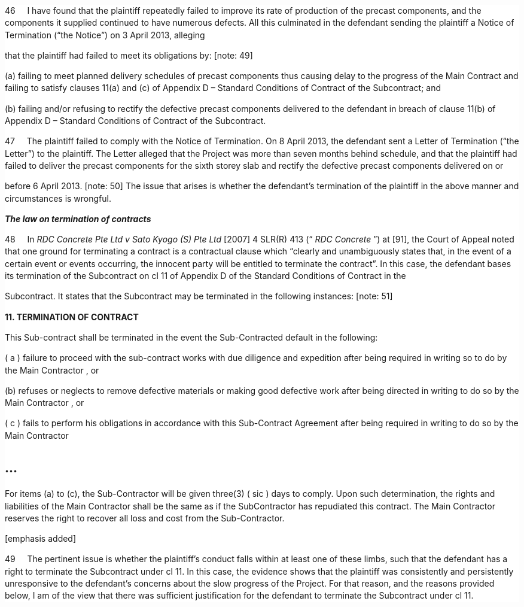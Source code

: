 46     I have found that the plaintiff repeatedly failed to improve its rate of production of the precast components, and the components it supplied continued to have numerous defects. All this culminated in the defendant sending the plaintiff a Notice of Termination (“the Notice”) on 3 April 2013, alleging 

that the plaintiff had failed to meet its obligations by: [note: 49] 

 (a) failing to meet planned delivery schedules of precast components thus causing delay to the progress of the Main Contract and failing to satisfy clauses 11(a) and (c) of Appendix D – Standard Conditions of Contract of the Subcontract; and 

 (b) failing and/or refusing to rectify the defective precast components delivered to the defendant in breach of clause 11(b) of Appendix D – Standard Conditions of Contract of the Subcontract. 

47     The plaintiff failed to comply with the Notice of Termination. On 8 April 2013, the defendant sent a Letter of Termination (“the Letter”) to the plaintiff. The Letter alleged that the Project was more than seven months behind schedule, and that the plaintiff had failed to deliver the precast components for the sixth storey slab and rectify the defective precast components delivered on or 

before 6 April 2013. [note: 50] The issue that arises is whether the defendant’s termination of the plaintiff in the above manner and circumstances is wrongful. 

**_The law on termination of contracts_** 

48     In _RDC Concrete Pte Ltd v Sato Kyogo (S) Pte Ltd_ <span class="citation">[2007] 4 SLR(R) 413</span> (“ _RDC Concrete_ ”) at [91], the Court of Appeal noted that one ground for terminating a contract is a contractual clause which “clearly and unambiguously states that, in the event of a certain event or events occurring, the innocent party will be entitled to terminate the contract”. In this case, the defendant bases its termination of the Subcontract on cl 11 of Appendix D of the Standard Conditions of Contract in the 

Subcontract. It states that the Subcontract may be terminated in the following instances: [note: 51] 

**11. TERMINATION OF CONTRACT** 

 This Sub-contract shall be terminated in the event the Sub-Contracted default in the following: 

 ( a ) failure to proceed with the sub-contract works with due diligence and expedition after being required in writing so to do by the Main Contractor , or 

 (b) refuses or neglects to remove defective materials or making good defective work after being directed in writing to do so by the Main Contractor , or 

 ( c ) fails to perform his obligations in accordance with this Sub-Contract Agreement after being required in writing to do so by the Main Contractor 


## ... 

 For items (a) to (c), the Sub-Contractor will be given three(3) ( sic ) days to comply. Upon such determination, the rights and liabilities of the Main Contractor shall be the same as if the SubContractor has repudiated this contract. The Main Contractor reserves the right to recover all loss and cost from the Sub-Contractor. 

 [emphasis added] 

49     The pertinent issue is whether the plaintiff’s conduct falls within at least one of these limbs, such that the defendant has a right to terminate the Subcontract under cl 11. In this case, the evidence shows that the plaintiff was consistently and persistently unresponsive to the defendant’s concerns about the slow progress of the Project. For that reason, and the reasons provided below, I am of the view that there was sufficient justification for the defendant to terminate the Subcontract under cl 11. 
